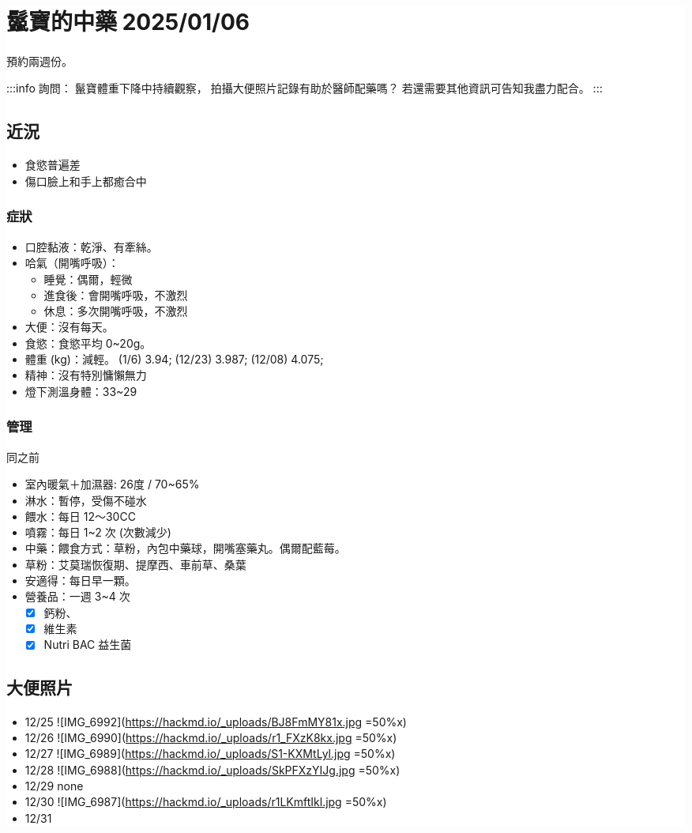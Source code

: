 # 鬣寶的中藥 2025/01/06


預約兩週份。

:::info 
詢問： 
鬣寶體重下降中持續觀察，
拍攝大便照片記錄有助於醫師配藥嗎？
若還需要其他資訊可告知我盡力配合。
:::

## 近況

- 食慾普遍差
- 傷口臉上和手上都癒合中

### 症狀

- 口腔黏液：乾淨、有牽絲。
- 哈氣（開嘴呼吸）：
  - 睡覺：偶爾，輕微
  - 進食後：會開嘴呼吸，不激烈
  - 休息：多次開嘴呼吸，不激烈
- 大便：沒有每天。
- 食慾：食慾平均 0~20g。
- 體重 (kg)：減輕。 (1/6) 3.94; (12/23) 3.987; (12/08) 4.075;
- 精神：沒有特別慵懶無力
- 燈下測溫身體：33~29

### 管理

同之前

- 室內暖氣＋加濕器: 26度 / 70~65%
- 淋水：暫停，受傷不碰水
- 餵水：每日 12～30CC
- 噴霧：每日 1~2 次 (次數減少)
- 中藥：餵食方式：草粉，內包中藥球，開嘴塞藥丸。偶爾配藍莓。
- 草粉：艾莫瑞恢復期、提摩西、車前草、桑葉
- 安適得：每日早一顆。
- 營養品：一週 3~4 次
  - [x] 鈣粉、
  - [x] 維生素
  - [x] Nutri BAC 益生菌

## 大便照片 

- 12/25
  ![IMG_6992](https://hackmd.io/_uploads/BJ8FmMY81x.jpg =50%x)
- 12/26
  ![IMG_6990](https://hackmd.io/_uploads/r1_FXzK8kx.jpg =50%x)
- 12/27
  ![IMG_6989](https://hackmd.io/_uploads/S1-KXMtLyl.jpg =50%x)
- 12/28
  ![IMG_6988](https://hackmd.io/_uploads/SkPFXzYIJg.jpg =50%x)
- 12/29 none
- 12/30
  ![IMG_6987](https://hackmd.io/_uploads/r1LKmftIkl.jpg =50%x)
- 12/31